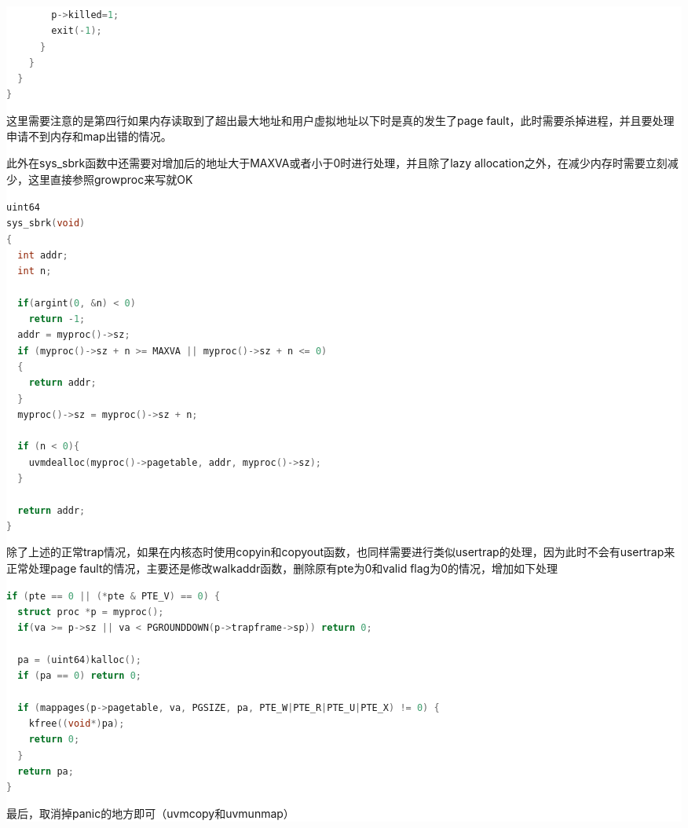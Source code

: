 ```c
        p->killed=1;
        exit(-1);
      }
    }
  }
}
```

这里需要注意的是第四行如果内存读取到了超出最大地址和用户虚拟地址以下时是真的发生了page fault，此时需要杀掉进程，并且要处理申请不到内存和map出错的情况。

此外在sys_sbrk函数中还需要对增加后的地址大于MAXVA或者小于0时进行处理，并且除了lazy allocation之外，在减少内存时需要立刻减少，这里直接参照growproc来写就OK
```c
uint64
sys_sbrk(void)
{
  int addr;
  int n;

  if(argint(0, &n) < 0)
    return -1;
  addr = myproc()->sz;
  if (myproc()->sz + n >= MAXVA || myproc()->sz + n <= 0)
  {
    return addr;
  }
  myproc()->sz = myproc()->sz + n;

  if (n < 0){
    uvmdealloc(myproc()->pagetable, addr, myproc()->sz);
  }

  return addr;
}
```
除了上述的正常trap情况，如果在内核态时使用copyin和copyout函数，也同样需要进行类似usertrap的处理，因为此时不会有usertrap来正常处理page fault的情况，主要还是修改walkaddr函数，删除原有pte为0和valid flag为0的情况，增加如下处理
```c
if (pte == 0 || (*pte & PTE_V) == 0) {
  struct proc *p = myproc();
  if(va >= p->sz || va < PGROUNDDOWN(p->trapframe->sp)) return 0;

  pa = (uint64)kalloc();
  if (pa == 0) return 0;

  if (mappages(p->pagetable, va, PGSIZE, pa, PTE_W|PTE_R|PTE_U|PTE_X) != 0) {
    kfree((void*)pa);
    return 0;
  }
  return pa;
}
```
最后，取消掉panic的地方即可（uvmcopy和uvmunmap）
